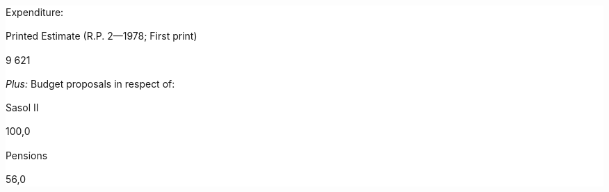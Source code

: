 <tr>

<td><p>Expenditure:</p></td>

<td><p></p></td>

<td><p></p></td>

<td><p></p></td>

<td><p></p></td>

</tr>

<tr>

<td><p>Printed Estimate (R.P. 2&#x2014;1978; First print)</p></td>

<td><p></p></td>

<td><p></p></td>

<td><p>9 621</p></td>

<td><p></p></td>

</tr>

<tr>

<td><p><i>Plus:</i> Budget proposals in respect of:</p></td>

<td><p></p></td>

<td><p></p></td>

<td><p></p></td>

<td><p></p></td>

</tr>

<tr>

<td><p>Sasol II</p></td>

<td><p>100,0</p></td>

<td><p></p></td>

<td><p></p></td>

<td><p></p></td>

</tr>

<tr>

<td><p>Pensions</p></td>

<td><p>56,0</p></td>

<td><p></p></td>

<td><p></p></td>
